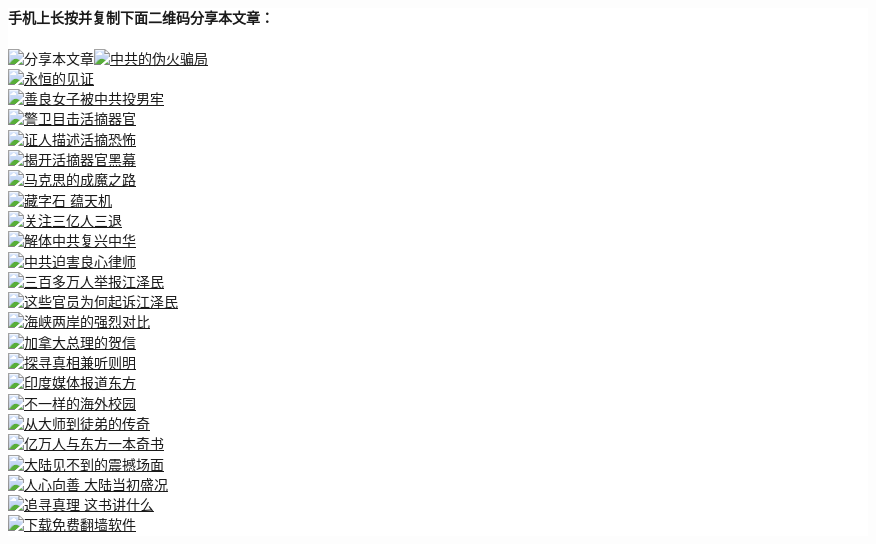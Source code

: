 <strong>手机上长按并复制下面二维码分享本文章：</strong><br><br><img src="https://quickchart.io/qr?size=256&text=https://github.com/1992513/djy/blob/master/gb/7/11/27/n1915166.md%231" title="分享本文章"></td><td VALIGN=TOP><a href="https://github.com/1992513/djy/blob/master/gb/16/1/21/n4622075.md?dfh#1" target="_blank"><img src="https://raw.githubusercontent.com/1992513/djy/master/gb/300/wei-f1.jpg" title="中共的伪火骗局"  alt="中共的伪火骗局"></a><br><a href="https://github.com/1992513/www/blob/master/README.md?dfh#9" target="_blank"><img src="https://raw.githubusercontent.com/1992513/djy/master/gb/300/yong-h.jpg" title="永恒的见证"  alt="永恒的见证"></a><br><a href="https://github.com/1992513/djy/blob/master/gb/13/9/29/n3974789.md?dfh#1" target="_blank"><img src="https://raw.githubusercontent.com/1992513/djy/master/gb/300/shang-lnz.jpg" title="善良女子被中共投男牢"  alt="善良女子被中共投男牢"></a><br><a href="https://github.com/1992513/djy/blob/master/gb/16/3/16/n4663449.md?dfh#1" target="_blank"><img src="https://raw.githubusercontent.com/1992513/djy/master/gb/300/huo-z3.jpg" title="警卫目击活摘器官"  alt="警卫目击活摘器官"></a><br><a href="https://github.com/1992513/djy/blob/master/gb/16/8/7/n8177641.md?dfh#1" target="_blank"><img src="https://raw.githubusercontent.com/1992513/djy/master/gb/300/huo-z4.jpg" title="证人描述活摘恐怖"  alt="证人描述活摘恐怖"></a><br><a href="https://github.com/1992513/djy/blob/master/gb/10/4/19/n2881569.md?dfh#1" target="_blank"><img src="https://raw.githubusercontent.com/1992513/djy/master/gb/300/huo-z1.jpg" title="揭开活摘器官黑幕"  alt="揭开活摘器官黑幕"></a><br><a href="https://github.com/1992513/djy/blob/master/gb/10/11/7/n3077476.md?dfh#1" target="_blank"><img src="https://raw.githubusercontent.com/1992513/djy/master/gb/300/ma-ks.jpg" title="马克思的成魔之路"  alt="马克思的成魔之路"></a><br><a href="https://github.com/1992513/djy/blob/master/gb/14/6/9/n4173977.md?dfh#1" target="_blank"><img src="https://raw.githubusercontent.com/1992513/djy/master/gb/300/chang-zs.jpg" title="藏字石 蕴天机"  alt="藏字石 蕴天机"></a><br><a href="https://github.com/1992513/djy/blob/master/gb/18/5/10/n10381511.md?dfh#1" target="_blank"><img src="https://raw.githubusercontent.com/1992513/djy/master/gb/300/st1.jpg" title="关注三亿人三退"  alt="关注三亿人三退"></a><br><a href="https://github.com/1992513/djy/blob/master/gb/18/3/21/n10237682.md?dfh#1" target="_blank"><img src="https://raw.githubusercontent.com/1992513/djy/master/gb/300/jie-t.jpg" title="解体中共复兴中华"  alt="解体中共复兴中华"></a><br><a href="https://github.com/1992513/djy/blob/master/gb/9/2/9/n2422991.md?dfh#1" target="_blank"><img src="https://raw.githubusercontent.com/1992513/djy/master/gb/300/gao-zs.jpg" title="中共迫害良心律师"  alt="中共迫害良心律师"></a><br><a href="https://github.com/1992513/djy/blob/master/gb/18/12/9/n10900044.md?dfh#1" target="_blank"><img src="https://raw.githubusercontent.com/1992513/djy/master/gb/300/sj1.jpg" title="三百多万人举报江泽民"  alt="三百多万人举报江泽民"></a><br><a href="https://github.com/1992513/djy/blob/master/gb/18/8/28/n10672014.md?dfh#1" target="_blank"><img src="https://raw.githubusercontent.com/1992513/djy/master/gb/300/sj2.jpg" title="这些官员为何起诉江泽民"  alt="这些官员为何起诉江泽民"></a><br><a href="https://github.com/1992513/djy/blob/master/gb/8/12/18/n2367165.md?dfh#1" target="_blank"><img src="https://raw.githubusercontent.com/1992513/djy/master/gb/300/liangan.jpg" title="海峡两岸的强烈对比"  alt="海峡两岸的强烈对比"></a><br><a href="https://github.com/1992513/djy/blob/master/gb/15/12/10/n4593139.md?dfh#1" target="_blank"><img src="https://raw.githubusercontent.com/1992513/djy/master/gb/300/jia-ndzl.jpg" title="加拿大总理的贺信"  alt="加拿大总理的贺信"></a><br><a href="https://github.com/1992513/djy/blob/master/gb/11/6/17/n3289382.md?dfh#1" target="_blank"><img src="https://raw.githubusercontent.com/1992513/djy/master/gb/300/xiao-wd.jpg" title="探寻真相兼听则明"  alt="探寻真相兼听则明"></a><br><a href="https://github.com/1992513/djy/blob/master/gb/18/10/27/n10812623.md?dfh#1" target="_blank"><img src="https://raw.githubusercontent.com/1992513/djy/master/gb/300/yindu.jpg" title="印度媒体报道东方"  alt="印度媒体报道东方"></a><br><a href="https://github.com/1992513/djy/blob/master/gb/18/6/9/n10469652.md?dfh#1" target="_blank"><img src="https://raw.githubusercontent.com/1992513/djy/master/gb/300/xie-j.jpg" title="不一样的海外校园"  alt="不一样的海外校园"></a><br><a href="https://github.com/1992513/djy/blob/master/gb/7/4/5/n1669415.md?dfh#1" target="_blank"><img src="https://raw.githubusercontent.com/1992513/djy/master/gb/300/li-up.jpg" title="从大师到徒弟的传奇"  alt="从大师到徒弟的传奇"></a><br><a href="https://github.com/1992513/djy/blob/master/gb/17/5/26/n9191512.md?dfh#1" target="_blank"><img src="https://raw.githubusercontent.com/1992513/djy/master/gb/300/zfl2.jpg" title="亿万人与东方一本奇书"  alt="亿万人与东方一本奇书"></a><br><a href="https://github.com/1992513/djy/blob/master/gb/13/11/27/n4020290.md?dfh#1" target="_blank"><img src="https://raw.githubusercontent.com/1992513/djy/master/gb/300/zhen-h.jpg" title="大陆见不到的震撼场面"  alt="大陆见不到的震撼场面"></a><br><a href="https://github.com/1992513/djy/blob/master/gb/15/7/17/n4482910.md?dfh#1" target="_blank"><img src="https://raw.githubusercontent.com/1992513/djy/master/gb/300/dalu-sk.jpg" title="人心向善 大陆当初盛况"  alt="人心向善 大陆当初盛况"></a><br><a href="https://github.com/1992513/djy/blob/master/gb/19/1/5/n10955468.md?dfh#1" target="_blank"><img src="https://raw.githubusercontent.com/1992513/djy/master/gb/300/zfl1.jpg" title="追寻真理 这书讲什么"  alt="追寻真理 这书讲什么"></a><br><a href="https://github.com/1992513/www/blob/master/README.md?dfh#1" target="_blank"><img src="https://raw.githubusercontent.com/1992513/djy/master/gb/300/fq1.jpg" title="下载免费翻墙软件"  alt="下载免费翻墙软件"></a><br></td></tr></table>
